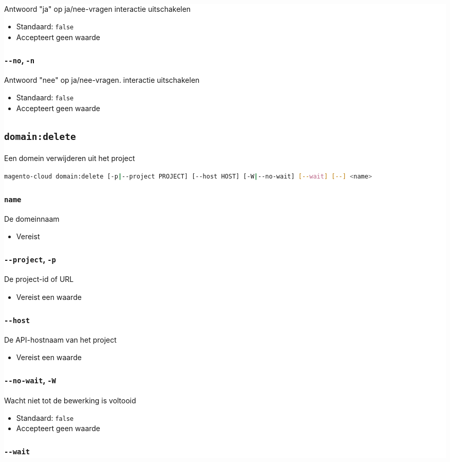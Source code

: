 

Antwoord &quot;ja&quot; op ja/nee-vragen interactie uitschakelen
- Standaard: `false`
- Accepteert geen waarde



### `--no`, `-n`



Antwoord &quot;nee&quot; op ja/nee-vragen. interactie uitschakelen
- Standaard: `false`
- Accepteert geen waarde  

## `domain:delete`

Een domein verwijderen uit het project

```bash
magento-cloud domain:delete [-p|--project PROJECT] [--host HOST] [-W|--no-wait] [--wait] [--] <name>
```

 

### `name`

De domeinnaam
- Vereist

    <!-- arguments --> <!-- arguments.size -->




### `--project`, `-p`



De project-id of URL
- Vereist een waarde


### `--host`

De API-hostnaam van het project
- Vereist een waarde



### `--no-wait`, `-W`



Wacht niet tot de bewerking is voltooid
- Standaard: `false`
- Accepteert geen waarde


### `--wait`
